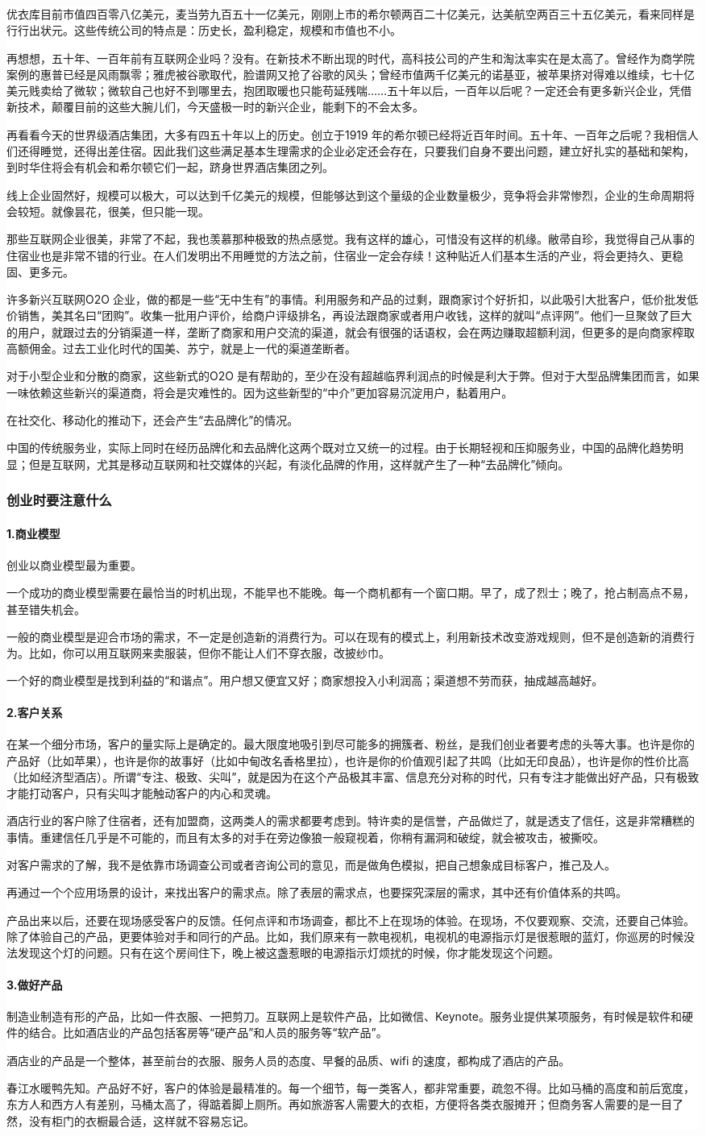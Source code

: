 优衣库目前市值四百零八亿美元，麦当劳九百五十一亿美元，刚刚上市的希尔顿两百二十亿美元，达美航空两百三十五亿美元，看来同样是行行出状元。这些传统公司的特点是：历史长，盈利稳定，规模和市值也不小。

再想想，五十年、一百年前有互联网企业吗？没有。在新技术不断出现的时代，高科技公司的产生和淘汰率实在是太高了。曾经作为商学院案例的惠普已经是风雨飘零；雅虎被谷歌取代，脸谱网又抢了谷歌的风头；曾经市值两千亿美元的诺基亚，被苹果挤对得难以维续，七十亿美元贱卖给了微软；微软自己也好不到哪里去，抱团取暖也只能苟延残喘……五十年以后，一百年以后呢？一定还会有更多新兴企业，凭借新技术，颠覆目前的这些大腕儿们，今天盛极一时的新兴企业，能剩下的不会太多。

再看看今天的世界级酒店集团，大多有四五十年以上的历史。创立于1919 年的希尔顿已经将近百年时间。五十年、一百年之后呢？我相信人们还得睡觉，还得出差住宿。因此我们这些满足基本生理需求的企业必定还会存在，只要我们自身不要出问题，建立好扎实的基础和架构，到时华住将会有机会和希尔顿它们一起，跻身世界酒店集团之列。

线上企业固然好，规模可以极大，可以达到千亿美元的规模，但能够达到这个量级的企业数量极少，竞争将会非常惨烈，企业的生命周期将会较短。就像昙花，很美，但只能一现。

那些互联网企业很美，非常了不起，我也羡慕那种极致的热点感觉。我有这样的雄心，可惜没有这样的机缘。敝帚自珍，我觉得自己从事的住宿业也是非常不错的行业。在人们发明出不用睡觉的方法之前，住宿业一定会存续！这种贴近人们基本生活的产业，将会更持久、更稳固、更多元。

许多新兴互联网O2O 企业，做的都是一些“无中生有”的事情。利用服务和产品的过剩，跟商家讨个好折扣，以此吸引大批客户，低价批发低价销售，美其名曰“团购”。收集一批用户评价，给商户评级排名，再设法跟商家或者用户收钱，这样的就叫“点评网”。他们一旦聚敛了巨大的用户，就跟过去的分销渠道一样，垄断了商家和用户交流的渠道，就会有很强的话语权，会在两边赚取超额利润，但更多的是向商家榨取高额佣金。过去工业化时代的国美、苏宁，就是上一代的渠道垄断者。

对于小型企业和分散的商家，这些新式的O2O 是有帮助的，至少在没有超越临界利润点的时候是利大于弊。但对于大型品牌集团而言，如果一味依赖这些新兴的渠道商，将会是灾难性的。因为这些新型的“中介”更加容易沉淀用户，黏着用户。

在社交化、移动化的推动下，还会产生“去品牌化”的情况。

中国的传统服务业，实际上同时在经历品牌化和去品牌化这两个既对立又统一的过程。由于长期轻视和压抑服务业，中国的品牌化趋势明显；但是互联网，尤其是移动互联网和社交媒体的兴起，有淡化品牌的作用，这样就产生了一种“去品牌化”倾向。

### 创业时要注意什么
#### 1.商业模型
创业以商业模型最为重要。

一个成功的商业模型需要在最恰当的时机出现，不能早也不能晚。每一个商机都有一个窗口期。早了，成了烈士；晚了，抢占制高点不易，甚至错失机会。

一般的商业模型是迎合市场的需求，不一定是创造新的消费行为。可以在现有的模式上，利用新技术改变游戏规则，但不是创造新的消费行为。比如，你可以用互联网来卖服装，但你不能让人们不穿衣服，改披纱巾。

一个好的商业模型是找到利益的“和谐点”。用户想又便宜又好；商家想投入小利润高；渠道想不劳而获，抽成越高越好。

#### 2.客户关系
在某一个细分市场，客户的量实际上是确定的。最大限度地吸引到尽可能多的拥簇者、粉丝，是我们创业者要考虑的头等大事。也许是你的产品好（比如苹果），也许是你的故事好（比如中甸改名香格里拉），也许是你的价值观引起了共鸣（比如无印良品），也许是你的性价比高（比如经济型酒店）。所谓“专注、极致、尖叫”，就是因为在这个产品极其丰富、信息充分对称的时代，只有专注才能做出好产品，只有极致才能打动客户，只有尖叫才能触动客户的内心和灵魂。

酒店行业的客户除了住宿者，还有加盟商，这两类人的需求都要考虑到。特许卖的是信誉，产品做烂了，就是透支了信任，这是非常糟糕的事情。重建信任几乎是不可能的，而且有太多的对手在旁边像狼一般窥视着，你稍有漏洞和破绽，就会被攻击，被撕咬。

对客户需求的了解，我不是依靠市场调查公司或者咨询公司的意见，而是做角色模拟，把自己想象成目标客户，推己及人。

再通过一个个应用场景的设计，来找出客户的需求点。除了表层的需求点，也要探究深层的需求，其中还有价值体系的共鸣。

产品出来以后，还要在现场感受客户的反馈。任何点评和市场调查，都比不上在现场的体验。在现场，不仅要观察、交流，还要自己体验。除了体验自己的产品，更要体验对手和同行的产品。比如，我们原来有一款电视机，电视机的电源指示灯是很惹眼的蓝灯，你巡房的时候没法发现这个灯的问题。只有在这个房间住下，晚上被这盏惹眼的电源指示灯烦扰的时候，你才能发现这个问题。

#### 3.做好产品
制造业制造有形的产品，比如一件衣服、一把剪刀。互联网上是软件产品，比如微信、Keynote。服务业提供某项服务，有时候是软件和硬件的结合。比如酒店业的产品包括客房等“硬产品”和人员的服务等“软产品”。

酒店业的产品是一个整体，甚至前台的衣服、服务人员的态度、早餐的品质、wifi 的速度，都构成了酒店的产品。

春江水暖鸭先知。产品好不好，客户的体验是最精准的。每一个细节，每一类客人，都非常重要，疏忽不得。比如马桶的高度和前后宽度，东方人和西方人有差别，马桶太高了，得踮着脚上厕所。再如旅游客人需要大的衣柜，方便将各类衣服摊开；但商务客人需要的是一目了然，没有柜门的衣橱最合适，这样就不容易忘记。
